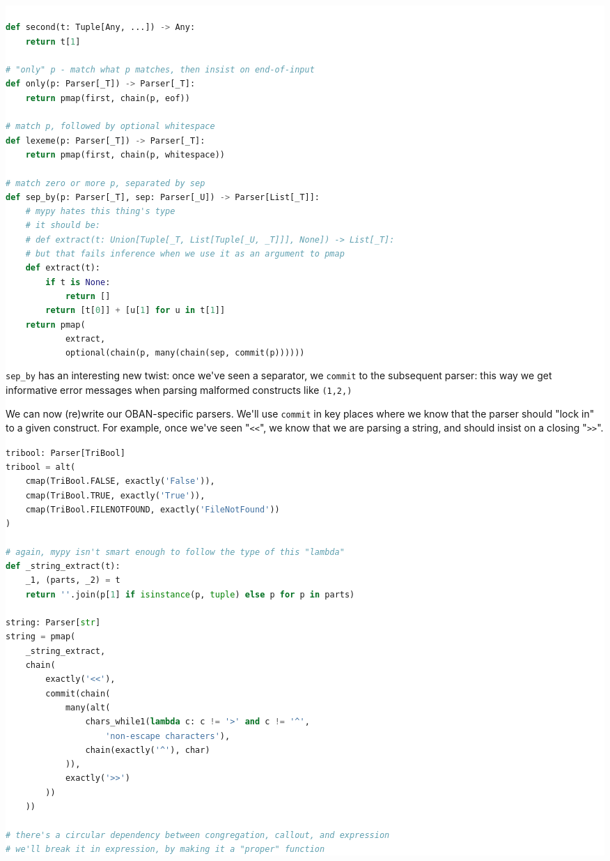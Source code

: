 ```python

def second(t: Tuple[Any, ...]) -> Any:
    return t[1]

# "only" p - match what p matches, then insist on end-of-input
def only(p: Parser[_T]) -> Parser[_T]:
    return pmap(first, chain(p, eof))

# match p, followed by optional whitespace
def lexeme(p: Parser[_T]) -> Parser[_T]:
    return pmap(first, chain(p, whitespace))

# match zero or more p, separated by sep
def sep_by(p: Parser[_T], sep: Parser[_U]) -> Parser[List[_T]]:
    # mypy hates this thing's type
    # it should be:
    # def extract(t: Union[Tuple[_T, List[Tuple[_U, _T]]], None]) -> List[_T]:
    # but that fails inference when we use it as an argument to pmap
    def extract(t):
        if t is None:
            return []
        return [t[0]] + [u[1] for u in t[1]]
    return pmap(
            extract,
            optional(chain(p, many(chain(sep, commit(p))))))
```
`sep_by` has an interesting new twist: once we've seen a separator, we `commit` to the subsequent parser: this way we get informative error messages when parsing malformed constructs like `(1,2,)`

We can now (re)write our OBAN-specific parsers.
We'll use `commit` in key places where we know that the parser should "lock in" to a given construct.
For example, once we've seen "`<<`", we know that we are parsing a string, and should insist on a closing "`>>`".
```python
tribool: Parser[TriBool]
tribool = alt(
    cmap(TriBool.FALSE, exactly('False')),
    cmap(TriBool.TRUE, exactly('True')),
    cmap(TriBool.FILENOTFOUND, exactly('FileNotFound'))
)

# again, mypy isn't smart enough to follow the type of this "lambda"
def _string_extract(t):
    _1, (parts, _2) = t
    return ''.join(p[1] if isinstance(p, tuple) else p for p in parts)

string: Parser[str]
string = pmap(
    _string_extract,
    chain(
        exactly('<<'),
        commit(chain(
            many(alt(
                chars_while1(lambda c: c != '>' and c != '^',
                    'non-escape characters'),
                chain(exactly('^'), char)
            )),
            exactly('>>')
        ))
    ))

# there's a circular dependency between congregation, callout, and expression
# we'll break it in expression, by making it a "proper" function
```

[^1]: Just as before, we will need some extra object "wrappers" compared to this "ideal" parse tree, due to limitations in `mypy`'s ability to handle recursive type aliases.